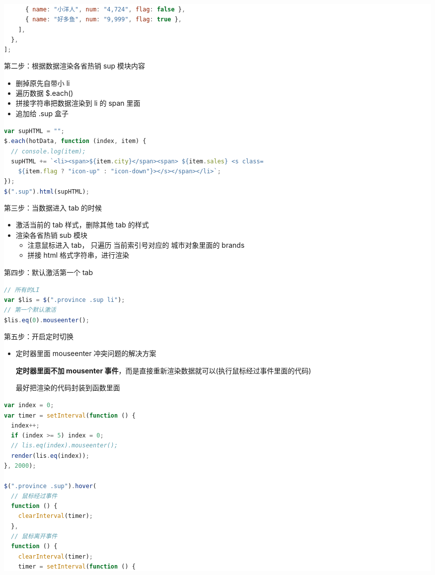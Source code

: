```js
      { name: "小洋人", num: "4,724", flag: false },
      { name: "好多鱼", num: "9,999", flag: true },
    ],
  },
];
```

第二步：根据数据渲染各省热销 sup 模块内容

- 删掉原先自带小 li
- 遍历数据 $.each()
- 拼接字符串把数据渲染到 li 的 span 里面
- 追加给 .sup 盒子

```javascript
var supHTML = "";
$.each(hotData, function (index, item) {
  // console.log(item);
  supHTML += `<li><span>${item.city}</span><span> ${item.sales} <s class=
    ${item.flag ? "icon-up" : "icon-down"}></s></span></li>`;
});
$(".sup").html(supHTML);
```

第三步：当数据进入 tab 的时候

- 激活当前的 tab 样式，删除其他 tab 的样式
- 渲染各省热销 sub 模块
  - 注意鼠标进入 tab， 只遍历 当前索引号对应的 城市对象里面的 brands
  - 拼接 html 格式字符串，进行渲染

```js

```

第四步：默认激活第一个 tab

```js
// 所有的LI
var $lis = $(".province .sup li");
// 第一个默认激活
$lis.eq(0).mouseenter();
```

第五步：开启定时切换

- 定时器里面 mouseenter 冲突问题的解决方案

  **定时器里面不加 mousenter 事件**，而是直接重新渲染数据就可以(执行鼠标经过事件里面的代码)

  最好把渲染的代码封装到函数里面

```js
var index = 0;
var timer = setInterval(function () {
  index++;
  if (index >= 5) index = 0;
  // lis.eq(index).mouseenter();
  render(lis.eq(index));
}, 2000);

$(".province .sup").hover(
  // 鼠标经过事件
  function () {
    clearInterval(timer);
  },
  // 鼠标离开事件
  function () {
    clearInterval(timer);
    timer = setInterval(function () {
```